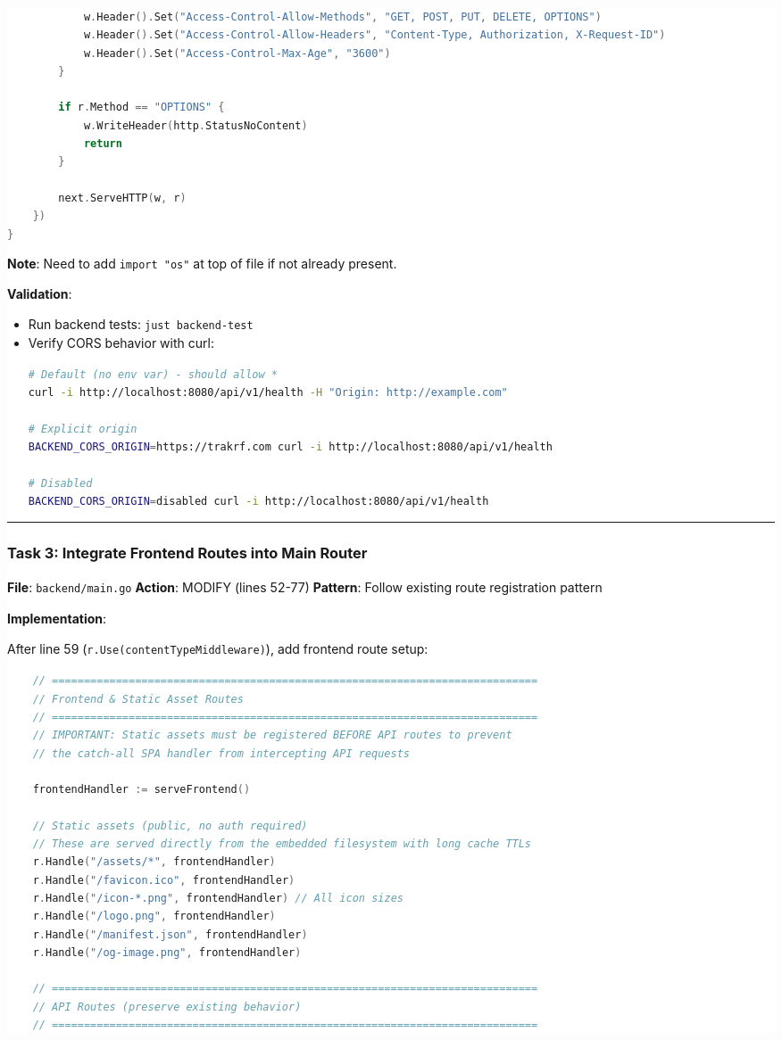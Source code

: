 ```go
			w.Header().Set("Access-Control-Allow-Methods", "GET, POST, PUT, DELETE, OPTIONS")
			w.Header().Set("Access-Control-Allow-Headers", "Content-Type, Authorization, X-Request-ID")
			w.Header().Set("Access-Control-Max-Age", "3600")
		}

		if r.Method == "OPTIONS" {
			w.WriteHeader(http.StatusNoContent)
			return
		}

		next.ServeHTTP(w, r)
	})
}
```

**Note**: Need to add `import "os"` at top of file if not already present.

**Validation**:
- Run backend tests: `just backend-test`
- Verify CORS behavior with curl:
  ```bash
  # Default (no env var) - should allow *
  curl -i http://localhost:8080/api/v1/health -H "Origin: http://example.com"

  # Explicit origin
  BACKEND_CORS_ORIGIN=https://trakrf.com curl -i http://localhost:8080/api/v1/health

  # Disabled
  BACKEND_CORS_ORIGIN=disabled curl -i http://localhost:8080/api/v1/health
  ```

---

### Task 3: Integrate Frontend Routes into Main Router
**File**: `backend/main.go`
**Action**: MODIFY (lines 52-77)
**Pattern**: Follow existing route registration pattern

**Implementation**:

After line 59 (`r.Use(contentTypeMiddleware)`), add frontend route setup:

```go
	// ============================================================================
	// Frontend & Static Asset Routes
	// ============================================================================
	// IMPORTANT: Static assets must be registered BEFORE API routes to prevent
	// the catch-all SPA handler from intercepting API requests

	frontendHandler := serveFrontend()

	// Static assets (public, no auth required)
	// These are served directly from the embedded filesystem with long cache TTLs
	r.Handle("/assets/*", frontendHandler)
	r.Handle("/favicon.ico", frontendHandler)
	r.Handle("/icon-*.png", frontendHandler) // All icon sizes
	r.Handle("/logo.png", frontendHandler)
	r.Handle("/manifest.json", frontendHandler)
	r.Handle("/og-image.png", frontendHandler)

	// ============================================================================
	// API Routes (preserve existing behavior)
	// ============================================================================
```
